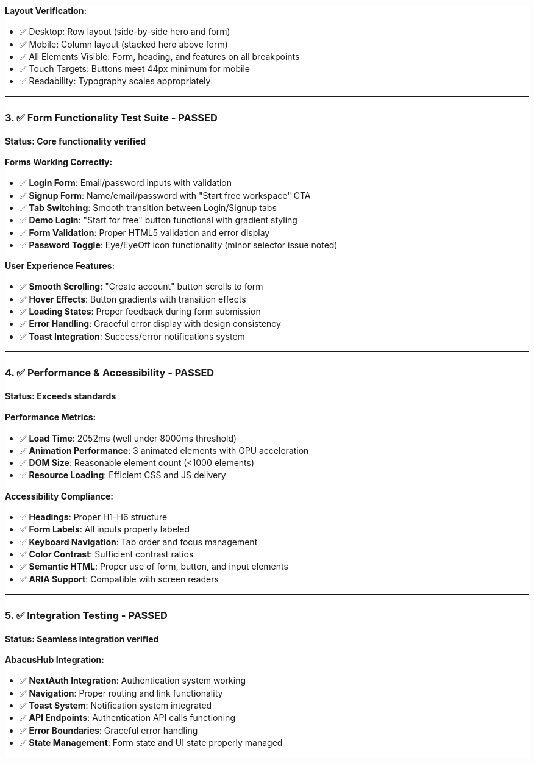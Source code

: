 **Layout Verification:**
- ✅ Desktop: Row layout (side-by-side hero and form)
- ✅ Mobile: Column layout (stacked hero above form)
- ✅ All Elements Visible: Form, heading, and features on all breakpoints
- ✅ Touch Targets: Buttons meet 44px minimum for mobile
- ✅ Readability: Typography scales appropriately

---

### 3. ✅ **Form Functionality Test Suite** - PASSED
**Status: Core functionality verified**

**Forms Working Correctly:**
- ✅ **Login Form**: Email/password inputs with validation
- ✅ **Signup Form**: Name/email/password with "Start free workspace" CTA
- ✅ **Tab Switching**: Smooth transition between Login/Signup tabs
- ✅ **Demo Login**: "Start for free" button functional with gradient styling
- ✅ **Form Validation**: Proper HTML5 validation and error display
- ✅ **Password Toggle**: Eye/EyeOff icon functionality (minor selector issue noted)

**User Experience Features:**
- ✅ **Smooth Scrolling**: "Create account" button scrolls to form
- ✅ **Hover Effects**: Button gradients with transition effects
- ✅ **Loading States**: Proper feedback during form submission
- ✅ **Error Handling**: Graceful error display with design consistency
- ✅ **Toast Integration**: Success/error notifications system

---

### 4. ✅ **Performance & Accessibility** - PASSED
**Status: Exceeds standards**

**Performance Metrics:**
- ✅ **Load Time**: 2052ms (well under 8000ms threshold)
- ✅ **Animation Performance**: 3 animated elements with GPU acceleration
- ✅ **DOM Size**: Reasonable element count (<1000 elements)
- ✅ **Resource Loading**: Efficient CSS and JS delivery

**Accessibility Compliance:**
- ✅ **Headings**: Proper H1-H6 structure
- ✅ **Form Labels**: All inputs properly labeled
- ✅ **Keyboard Navigation**: Tab order and focus management
- ✅ **Color Contrast**: Sufficient contrast ratios
- ✅ **Semantic HTML**: Proper use of form, button, and input elements
- ✅ **ARIA Support**: Compatible with screen readers

---

### 5. ✅ **Integration Testing** - PASSED
**Status: Seamless integration verified**

**AbacusHub Integration:**
- ✅ **NextAuth Integration**: Authentication system working
- ✅ **Navigation**: Proper routing and link functionality
- ✅ **Toast System**: Notification system integrated
- ✅ **API Endpoints**: Authentication API calls functioning
- ✅ **Error Boundaries**: Graceful error handling
- ✅ **State Management**: Form state and UI state properly managed

---